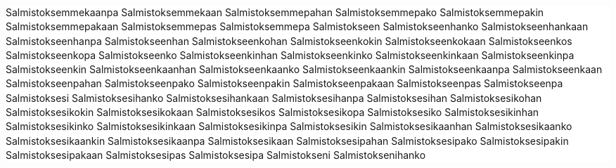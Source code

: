 Salmistoksemmekaanpa
Salmistoksemmekaan
Salmistoksemmepahan
Salmistoksemmepako
Salmistoksemmepakin
Salmistoksemmepakaan
Salmistoksemmepas
Salmistoksemmepa
Salmistokseen
Salmistokseenhanko
Salmistokseenhankaan
Salmistokseenhanpa
Salmistokseenhan
Salmistokseenkohan
Salmistokseenkokin
Salmistokseenkokaan
Salmistokseenkos
Salmistokseenkopa
Salmistokseenko
Salmistokseenkinhan
Salmistokseenkinko
Salmistokseenkinkaan
Salmistokseenkinpa
Salmistokseenkin
Salmistokseenkaanhan
Salmistokseenkaanko
Salmistokseenkaankin
Salmistokseenkaanpa
Salmistokseenkaan
Salmistokseenpahan
Salmistokseenpako
Salmistokseenpakin
Salmistokseenpakaan
Salmistokseenpas
Salmistokseenpa
Salmistoksesi
Salmistoksesihanko
Salmistoksesihankaan
Salmistoksesihanpa
Salmistoksesihan
Salmistoksesikohan
Salmistoksesikokin
Salmistoksesikokaan
Salmistoksesikos
Salmistoksesikopa
Salmistoksesiko
Salmistoksesikinhan
Salmistoksesikinko
Salmistoksesikinkaan
Salmistoksesikinpa
Salmistoksesikin
Salmistoksesikaanhan
Salmistoksesikaanko
Salmistoksesikaankin
Salmistoksesikaanpa
Salmistoksesikaan
Salmistoksesipahan
Salmistoksesipako
Salmistoksesipakin
Salmistoksesipakaan
Salmistoksesipas
Salmistoksesipa
Salmistokseni
Salmistoksenihanko